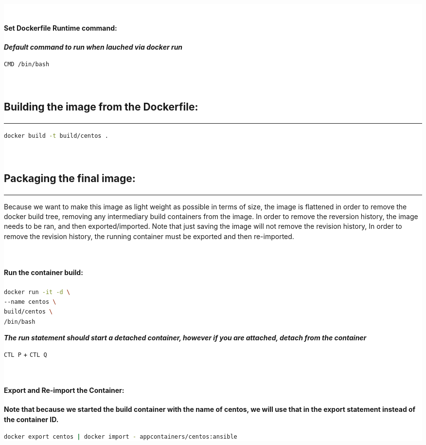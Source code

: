 <br>

#### Set Dockerfile Runtime command:

***Default command to run when lauched via docker run***

```bash
CMD /bin/bash
```

<br>

## Building the image from the Dockerfile:
-------

```bash
docker build -t build/centos .
```

<br>

## Packaging the final image:
-------

Because we want to make this image as light weight as possible in terms of size, the image is flattened in order to remove the docker build tree, removing any intermediary build containers from the image. In order to remove the reversion history, the image needs to be ran, and then exported/imported. Note that just saving the image will not remove the revision history, In order to remove the revision history, the running container must be exported and then re-imported.

<br>

#### Run the container build:

```bash
docker run -it -d \
--name centos \
build/centos \
/bin/bash
```

***The run statement should start a detached container, however if you are attached, detach from the container*** 

`CTL P` + `CTL Q`

<br>

#### Export and Re-import the Container:

__Note that because we started the build container with the name of centos, we will use that in the export statement instead of the container ID.__

```bash
docker export centos | docker import - appcontainers/centos:ansible
```
